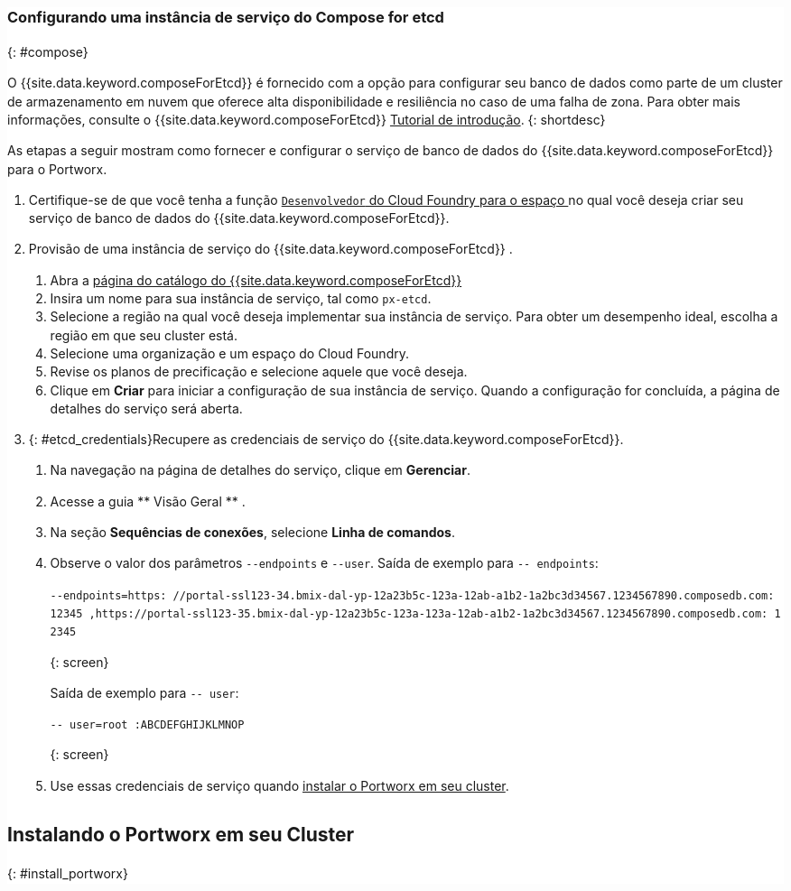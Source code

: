 
### Configurando uma instância de serviço do Compose for etcd
{: #compose}

O {{site.data.keyword.composeForEtcd}} é fornecido com a opção para configurar seu banco de dados como parte de um cluster de armazenamento em nuvem que oferece alta disponibilidade e resiliência no caso de uma falha de zona. Para obter mais informações, consulte o {{site.data.keyword.composeForEtcd}} [Tutorial de introdução](/docs/services/ComposeForEtcd?topic=compose-for-etcd-getting-started-tutorial#getting-started-tutorial).
{: shortdesc}

As etapas a seguir mostram como fornecer e configurar o serviço de banco de dados do {{site.data.keyword.composeForEtcd}} para o Portworx.

1. Certifique-se de que você tenha a função [`Desenvolvedor` do Cloud Foundry para o espaço ](/docs/iam?topic=iam-mngcf#mngcf) no qual você deseja criar seu serviço de banco de dados do {{site.data.keyword.composeForEtcd}}.

2. Provisão de uma instância de serviço do  {{site.data.keyword.composeForEtcd}} .
   1. Abra a  [ página do catálogo do {{site.data.keyword.composeForEtcd}}  ](https://cloud.ibm.com/catalog/services/compose-for-etcd)
   2. Insira um nome para sua instância de serviço, tal como `px-etcd`.
   3. Selecione a região na qual você deseja implementar sua instância de serviço. Para obter um desempenho ideal, escolha a região em que seu cluster está.
   4. Selecione uma organização e um espaço do Cloud Foundry.
   5. Revise os planos de precificação e selecione aquele que você deseja.
   6. Clique em **Criar** para iniciar a configuração de sua instância de serviço. Quando a configuração for concluída, a página de detalhes do serviço será aberta.
3. {: #etcd_credentials}Recupere as credenciais de serviço do {{site.data.keyword.composeForEtcd}}.
   1. Na navegação na página de detalhes do serviço, clique em **Gerenciar**.
   2. Acesse a guia  ** Visão Geral ** .
   3. Na seção **Sequências de conexões**, selecione **Linha de comandos**.
   4. Observe o valor dos parâmetros `--endpoints` e `--user`.
      Saída de exemplo para  ` -- endpoints `:
      ```
      --endpoints=https: //portal-ssl123-34.bmix-dal-yp-12a23b5c-123a-12ab-a1b2-1a2bc3d34567.1234567890.composedb.com: 12345 ,https://portal-ssl123-35.bmix-dal-yp-12a23b5c-123a-123a-12ab-a1b2-1a2bc3d34567.1234567890.composedb.com: 12345
      ```
      {: screen}

      Saída de exemplo para `-- user`:
      ```
      -- user=root :ABCDEFGHIJKLMNOP
      ```
      {: screen}
   5. Use essas credenciais de serviço quando [instalar o Portworx em seu cluster](#install_portworx).


## Instalando o Portworx em seu Cluster
{: #install_portworx}
